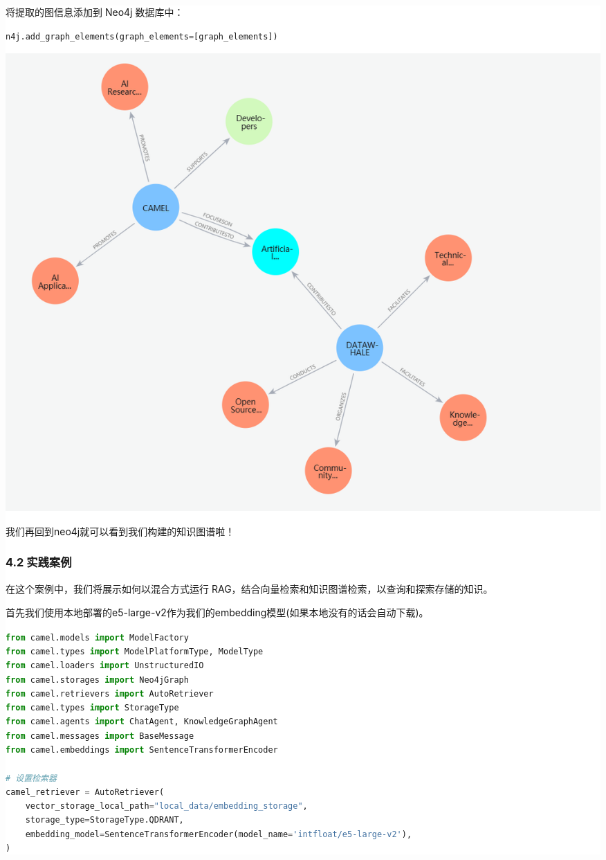将提取的图信息添加到 Neo4j 数据库中：

```python
n4j.add_graph_elements(graph_elements=[graph_elements])
```

![](images/image-1.png)

我们再回到neo4j就可以看到我们构建的知识图谱啦！

### 4.2 实践案例

在这个案例中，我们将展示如何以混合方式运行 RAG，结合向量检索和知识图谱检索，以查询和探索存储的知识。

首先我们使用本地部署的e5-large-v2作为我们的embedding模型(如果本地没有的话会自动下载)。

```python
from camel.models import ModelFactory
from camel.types import ModelPlatformType, ModelType
from camel.loaders import UnstructuredIO
from camel.storages import Neo4jGraph
from camel.retrievers import AutoRetriever
from camel.types import StorageType
from camel.agents import ChatAgent, KnowledgeGraphAgent
from camel.messages import BaseMessage
from camel.embeddings import SentenceTransformerEncoder

# 设置检索器
camel_retriever = AutoRetriever(
    vector_storage_local_path="local_data/embedding_storage",
    storage_type=StorageType.QDRANT,
    embedding_model=SentenceTransformerEncoder(model_name='intfloat/e5-large-v2'),
)
```